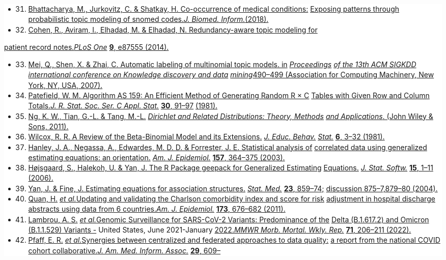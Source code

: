 - 31. [Bhattacharya, M., Jurkovitz, C. & Shatkay, H. Co-occurrence of medical conditions:](http://paperpile.com/b/jF492u/hIlD)  [Exposing patterns through probabilistic topic modeling of snomed codes.](http://paperpile.com/b/jF492u/hIlD)*[J. Biomed. Inform.](http://paperpile.com/b/jF492u/hIlD)*[\(2018\).](http://paperpile.com/b/jF492u/hIlD)
- 32. [Cohen, R., Aviram, I., Elhadad, M. & Elhadad, N. Redundancy-aware topic modeling for](http://paperpile.com/b/jF492u/22Al)

[patient record notes.](http://paperpile.com/b/jF492u/22Al)*[PLoS One](http://paperpile.com/b/jF492u/22Al)* **[9](http://paperpile.com/b/jF492u/22Al)**[, e87555 \(2014\).](http://paperpile.com/b/jF492u/22Al)

- 33. [Mei, Q., Shen, X. & Zhai, C. Automatic labeling of multinomial topic models. in](http://paperpile.com/b/jF492u/J3Uc) *[Proceedings](http://paperpile.com/b/jF492u/J3Uc)  [of the 13th ACM SIGKDD international conference on Knowledge discovery and data](http://paperpile.com/b/jF492u/J3Uc)  [mining](http://paperpile.com/b/jF492u/J3Uc)*[490–499 \(Association for Computing Machinery, New York, NY, USA, 2007\).](http://paperpile.com/b/jF492u/J3Uc)
- 34. [Patefield, W. M. Algorithm AS 159: An Efficient Method of Generating Random R × C](http://paperpile.com/b/jF492u/qY8e)  [Tables with Given Row and Column Totals.](http://paperpile.com/b/jF492u/qY8e)*[J. R. Stat. Soc. Ser. C Appl. Stat.](http://paperpile.com/b/jF492u/qY8e)* **[30](http://paperpile.com/b/jF492u/qY8e)**[, 91–97](http://paperpile.com/b/jF492u/qY8e)  [\(1981\).](http://paperpile.com/b/jF492u/qY8e)
- 35. [Ng, K. W., Tian, G.-L. & Tang, M.-L.](http://paperpile.com/b/jF492u/DWzh) *[Dirichlet and Related Distributions: Theory, Methods](http://paperpile.com/b/jF492u/DWzh)  [and Applications](http://paperpile.com/b/jF492u/DWzh)*[. \(John Wiley & Sons, 2011\).](http://paperpile.com/b/jF492u/DWzh)
- 36. [Wilcox, R. R. A Review of the Beta-Binomial Model and its Extensions.](http://paperpile.com/b/jF492u/21AI) *[J. Educ. Behav.](http://paperpile.com/b/jF492u/21AI)  [Stat.](http://paperpile.com/b/jF492u/21AI)* **[6](http://paperpile.com/b/jF492u/21AI)**[, 3–32 \(1981\).](http://paperpile.com/b/jF492u/21AI)
- 37. [Hanley, J. A., Negassa, A., Edwardes, M. D. D. & Forrester, J. E. Statistical analysis of](http://paperpile.com/b/jF492u/YayO)  [correlated data using generalized estimating equations: an orientation.](http://paperpile.com/b/jF492u/YayO) *[Am. J. Epidemiol.](http://paperpile.com/b/jF492u/YayO)* **[157](http://paperpile.com/b/jF492u/YayO)**[, 364–375 \(2003\).](http://paperpile.com/b/jF492u/YayO)
- 38. [Højsgaard, S., Halekoh, U. & Yan, J. The R Package geepack for Generalized Estimating](http://paperpile.com/b/jF492u/ycux)  [Equations.](http://paperpile.com/b/jF492u/ycux) *[J. Stat. Softw.](http://paperpile.com/b/jF492u/ycux)* **[15](http://paperpile.com/b/jF492u/ycux)**[, 1–11 \(2006\).](http://paperpile.com/b/jF492u/ycux)
- 39. [Yan, J. & Fine, J. Estimating equations for association structures.](http://paperpile.com/b/jF492u/6Lup) *[Stat. Med.](http://paperpile.com/b/jF492u/6Lup)* **[23](http://paperpile.com/b/jF492u/6Lup)**[, 859–74;](http://paperpile.com/b/jF492u/6Lup)  [discussion 875–7,879–80 \(2004\).](http://paperpile.com/b/jF492u/6Lup)
- 40. [Quan, H.](http://paperpile.com/b/jF492u/tN0w) *[et al.](http://paperpile.com/b/jF492u/tN0w)*[Updating and validating the Charlson comorbidity index and score for risk](http://paperpile.com/b/jF492u/tN0w)  [adjustment in hospital discharge abstracts using data from 6 countries.](http://paperpile.com/b/jF492u/tN0w)*[Am. J. Epidemiol.](http://paperpile.com/b/jF492u/tN0w)* **[173](http://paperpile.com/b/jF492u/tN0w)**[, 676–682 \(2011\).](http://paperpile.com/b/jF492u/tN0w)
- 41. [Lambrou, A. S.](http://paperpile.com/b/jF492u/ag6h) *[et al.](http://paperpile.com/b/jF492u/ag6h)*[Genomic Surveillance for SARS-CoV-2 Variants: Predominance of the](http://paperpile.com/b/jF492u/ag6h)  [Delta \(B.1.617.2\) and Omicron \(B.1.1.529\) Variants -](http://paperpile.com/b/jF492u/ag6h) United States, June 2021-January [2022.](http://paperpile.com/b/jF492u/ag6h)*[MMWR Morb. Mortal. Wkly. Rep.](http://paperpile.com/b/jF492u/ag6h)* **[71](http://paperpile.com/b/jF492u/ag6h)**[, 206–211 \(2022\).](http://paperpile.com/b/jF492u/ag6h)
- 42. [Pfaff, E. R.](http://paperpile.com/b/jF492u/2lrL) *[et al.](http://paperpile.com/b/jF492u/2lrL)*[Synergies between centralized and federated approaches to data quality:](http://paperpile.com/b/jF492u/2lrL)  [a report from the national COVID cohort collaborative.](http://paperpile.com/b/jF492u/2lrL)*[J. Am. Med. Inform. Assoc.](http://paperpile.com/b/jF492u/2lrL)* **[29](http://paperpile.com/b/jF492u/2lrL)**[, 609–](http://paperpile.com/b/jF492u/2lrL)
